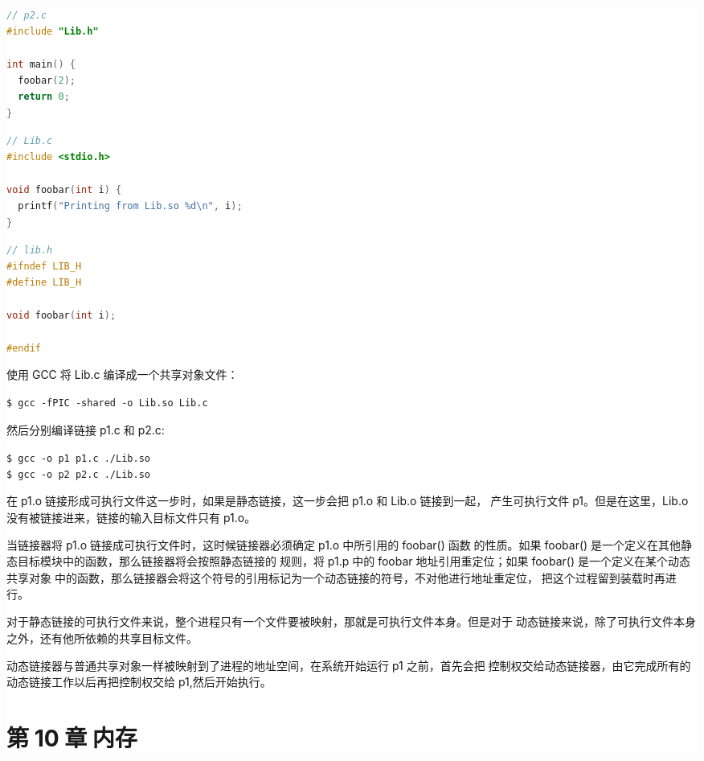 ```c
// p2.c
#include "Lib.h"

int main() {
  foobar(2);
  return 0;
}
```

```c
// Lib.c
#include <stdio.h>

void foobar(int i) {
  printf("Printing from Lib.so %d\n", i);
}
```    

```c
// lib.h
#ifndef LIB_H
#define LIB_H

void foobar(int i);

#endif
```    

使用 GCC 将 Lib.c 编译成一个共享对象文件：   

`$ gcc -fPIC -shared -o Lib.so Lib.c`     

然后分别编译链接 p1.c 和 p2.c:   

```
$ gcc -o p1 p1.c ./Lib.so
$ gcc -o p2 p2.c ./Lib.so
```   

在 p1.o 链接形成可执行文件这一步时，如果是静态链接，这一步会把 p1.o 和 Lib.o 链接到一起，
产生可执行文件 p1。但是在这里，Lib.o 没有被链接进来，链接的输入目标文件只有 p1.o。     

当链接器将 p1.o 链接成可执行文件时，这时候链接器必须确定 p1.o 中所引用的 foobar() 函数
的性质。如果 foobar() 是一个定义在其他静态目标模块中的函数，那么链接器将会按照静态链接的
规则，将 p1.p 中的 foobar 地址引用重定位；如果 foobar() 是一个定义在某个动态共享对象
中的函数，那么链接器会将这个符号的引用标记为一个动态链接的符号，不对他进行地址重定位，
把这个过程留到装载时再进行。    

对于静态链接的可执行文件来说，整个进程只有一个文件要被映射，那就是可执行文件本身。但是对于
动态链接来说，除了可执行文件本身之外，还有他所依赖的共享目标文件。      

动态链接器与普通共享对象一样被映射到了进程的地址空间，在系统开始运行 p1 之前，首先会把
控制权交给动态链接器，由它完成所有的动态链接工作以后再把控制权交给 p1,然后开始执行。    

# 第 10 章 内存
